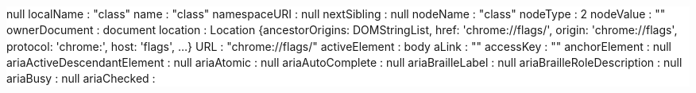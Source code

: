 null
localName
: 
"class"
name
: 
"class"
namespaceURI
: 
null
nextSibling
: 
null
nodeName
: 
"class"
nodeType
: 
2
nodeValue
: 
""
ownerDocument
: 
document
location
: 
Location {ancestorOrigins: DOMStringList, href: 'chrome://flags/', origin: 'chrome://flags', protocol: 'chrome:', host: 'flags', …}
URL
: 
"chrome://flags/"
activeElement
: 
body
aLink
: 
""
accessKey
: 
""
anchorElement
: 
null
ariaActiveDescendantElement
: 
null
ariaAtomic
: 
null
ariaAutoComplete
: 
null
ariaBrailleLabel
: 
null
ariaBrailleRoleDescription
: 
null
ariaBusy
: 
null
ariaChecked
: 